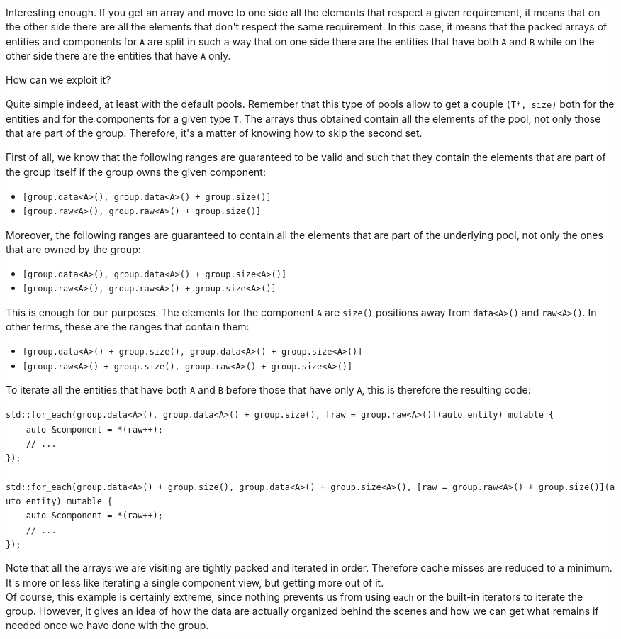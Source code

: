 Interesting enough. If you get an array and move to one side all the elements
that respect a given requirement, it means that on the other side there are all
the elements that don't respect the same requirement. In this case, it means
that the packed arrays of entities and components for `A` are split in such a
way that on one side there are the entities that have both `A` and `B` while on
the other side there are the entities that have `A` only.

How can we exploit it?

Quite simple indeed, at least with the default pools. Remember that this type of
pools allow to get a couple `(T*, size)` both for the entities and for the
components for a given type `T`. The arrays thus obtained contain all the
elements of the pool, not only those that are part of the group. Therefore, it's
a matter of knowing how to skip the second set.

First of all, we know that the following ranges are guaranteed to be valid and
such that they contain the elements that are part of the group itself if the
group owns the given component:

* `[group.data<A>(), group.data<A>() + group.size()]`
* `[group.raw<A>(), group.raw<A>() + group.size()]`

Moreover, the following ranges are guaranteed to contain all the elements that
are part of the underlying pool, not only the ones that are owned by the group:

* `[group.data<A>(), group.data<A>() + group.size<A>()]`
* `[group.raw<A>(), group.raw<A>() + group.size<A>()]`

This is enough for our purposes. The elements for the component `A` are `size()`
positions away from `data<A>()` and `raw<A>()`. In other terms, these are the
ranges that contain them:

* `[group.data<A>() + group.size(), group.data<A>() + group.size<A>()]`
* `[group.raw<A>() + group.size(), group.raw<A>() + group.size<A>()]`

To iterate all the entities that have both `A` and `B` before those that have
only `A`, this is therefore the resulting code:

```
std::for_each(group.data<A>(), group.data<A>() + group.size(), [raw = group.raw<A>()](auto entity) mutable {
    auto &component = *(raw++);
    // ...
});

std::for_each(group.data<A>() + group.size(), group.data<A>() + group.size<A>(), [raw = group.raw<A>() + group.size()](auto entity) mutable {
    auto &component = *(raw++);
    // ...
});
```

Note that all the arrays we are visiting are tightly packed and iterated in
order. Therefore cache misses are reduced to a minimum. It's more or less like
iterating a single component view, but getting more out of it.<br/>
Of course, this example is certainly extreme, since nothing prevents us from
using `each` or the built-in iterators to iterate the group. However, it gives
an idea of how the data are actually organized behind the scenes and how we can
get what remains if needed once we have done with the group.

